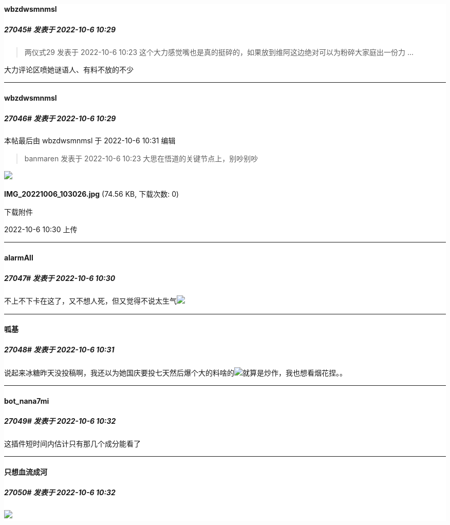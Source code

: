 ####  wbzdwsmnmsl  
##### 27045#       发表于 2022-10-6 10:29

<blockquote>两仪式29 发表于 2022-10-6 10:23
这个大力感觉嘴也是真的挺碎的，如果放到维阿这边绝对可以为粉碎大家庭出一份力 ...</blockquote>
大力评论区喷她谜语人、有料不放的不少

*****

####  wbzdwsmnmsl  
##### 27046#       发表于 2022-10-6 10:29

 本帖最后由 wbzdwsmnmsl 于 2022-10-6 10:31 编辑 
<blockquote>banmaren 发表于 2022-10-6 10:23
大思在悟道的关键节点上，别吵别吵</blockquote>

<img src="https://img.saraba1st.com/forum/202210/06/103048prlw026rxcisszib.jpg" referrerpolicy="no-referrer">

<strong>IMG_20221006_103026.jpg</strong> (74.56 KB, 下载次数: 0)

下载附件

2022-10-6 10:30 上传

*****

####  alarmAll  
##### 27047#       发表于 2022-10-6 10:30

不上不下卡在这了，又不想人死，但又觉得不说太生气<img src="https://static.saraba1st.com/image/smiley/face2017/067.png" referrerpolicy="no-referrer">

*****

####  呱基  
##### 27048#       发表于 2022-10-6 10:31

说起来冰糖昨天没投稿啊，我还以为她国庆要投七天然后爆个大的料啥的<img src="https://static.saraba1st.com/image/smiley/face2017/001.png" referrerpolicy="no-referrer">就算是炒作，我也想看烟花捏。。



*****

####  bot_nana7mi  
##### 27049#       发表于 2022-10-6 10:32

这插件短时间内估计只有那几个成分能看了

*****

####  只想血流成河  
##### 27050#       发表于 2022-10-6 10:32

<img src="https://static.saraba1st.com/image/smiley/face2017/037.png" referrerpolicy="no-referrer">
